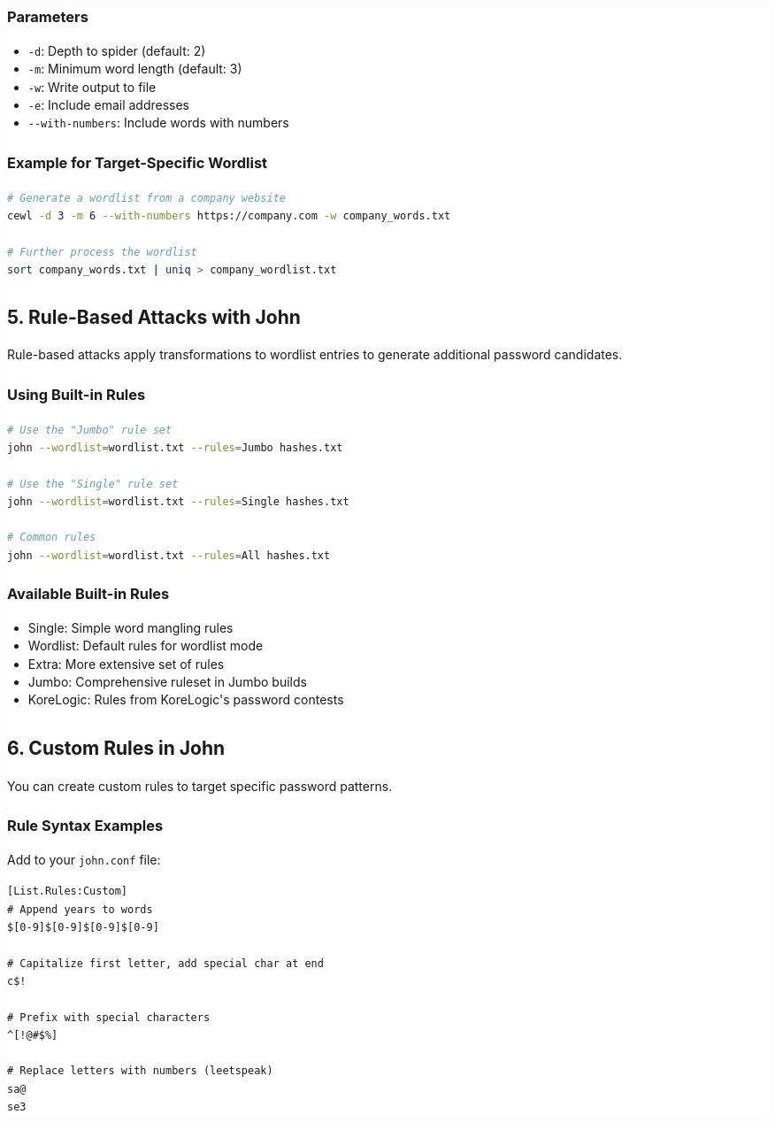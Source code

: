 ### Parameters
- `-d`: Depth to spider (default: 2)
- `-m`: Minimum word length (default: 3)
- `-w`: Write output to file
- `-e`: Include email addresses
- `--with-numbers`: Include words with numbers

### Example for Target-Specific Wordlist
```bash
# Generate a wordlist from a company website
cewl -d 3 -m 6 --with-numbers https://company.com -w company_words.txt

# Further process the wordlist
sort company_words.txt | uniq > company_wordlist.txt
```

<a name="rule-based"></a>
## 5. Rule-Based Attacks with John

Rule-based attacks apply transformations to wordlist entries to generate additional password candidates.

### Using Built-in Rules
```bash
# Use the "Jumbo" rule set
john --wordlist=wordlist.txt --rules=Jumbo hashes.txt

# Use the "Single" rule set
john --wordlist=wordlist.txt --rules=Single hashes.txt

# Common rules
john --wordlist=wordlist.txt --rules=All hashes.txt
```

### Available Built-in Rules
- Single: Simple word mangling rules
- Wordlist: Default rules for wordlist mode
- Extra: More extensive set of rules
- Jumbo: Comprehensive ruleset in Jumbo builds
- KoreLogic: Rules from KoreLogic's password contests

<a name="custom-rules"></a>
## 6. Custom Rules in John

You can create custom rules to target specific password patterns.

### Rule Syntax Examples
Add to your `john.conf` file:

```
[List.Rules:Custom]
# Append years to words
$[0-9]$[0-9]$[0-9]$[0-9]

# Capitalize first letter, add special char at end
c$!

# Prefix with special characters
^[!@#$%]

# Replace letters with numbers (leetspeak)
sa@
se3
```